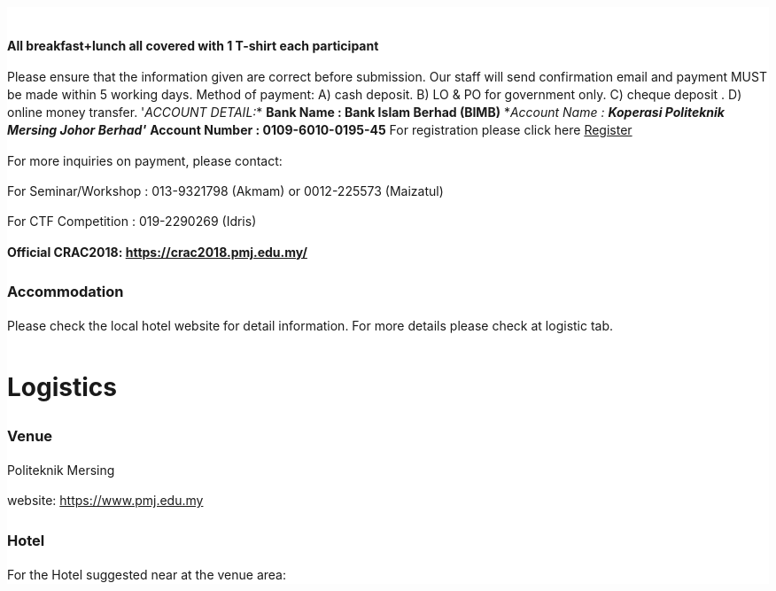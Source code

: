  
















**All breakfast+lunch all covered with 1 T-shirt each participant**

Please ensure that the information given are correct before
submission.
Our staff will send confirmation email and payment MUST be made within 5
working days.
Method of payment:
A) cash deposit.
B) LO & PO for government only.
C) cheque deposit .
D) online money transfer.
'*ACCOUNT DETAIL:**
**Bank Name : Bank Islam Berhad (BIMB)**
**Account Name : **Koperasi Politeknik Mersing Johor Berhad'***
**Account Number : 0109-6010-0195-45**
For registration please click here
[Register](https://docs.google.com/forms/d/e/1FAIpQLSeE4-xkrJBkXSEo3cJxPno9MARcjTRfTtpRDgs5yWVuVKC-cg/viewform)

For more inquiries on payment, please contact:

For Seminar/Workshop : 013-9321798 (Akmam) or 0012-225573 (Maizatul)

For CTF Competition : 019-2290269 (Idris)

**Official CRAC2018: <https://crac2018.pmj.edu.my/>**

### Accommodation

Please check the local hotel website for detail information. For more
details please check at logistic tab.

# Logistics

### Venue

Politeknik Mersing


website: <https://www.pmj.edu.my>

### Hotel

For the Hotel suggested near at the venue area:
